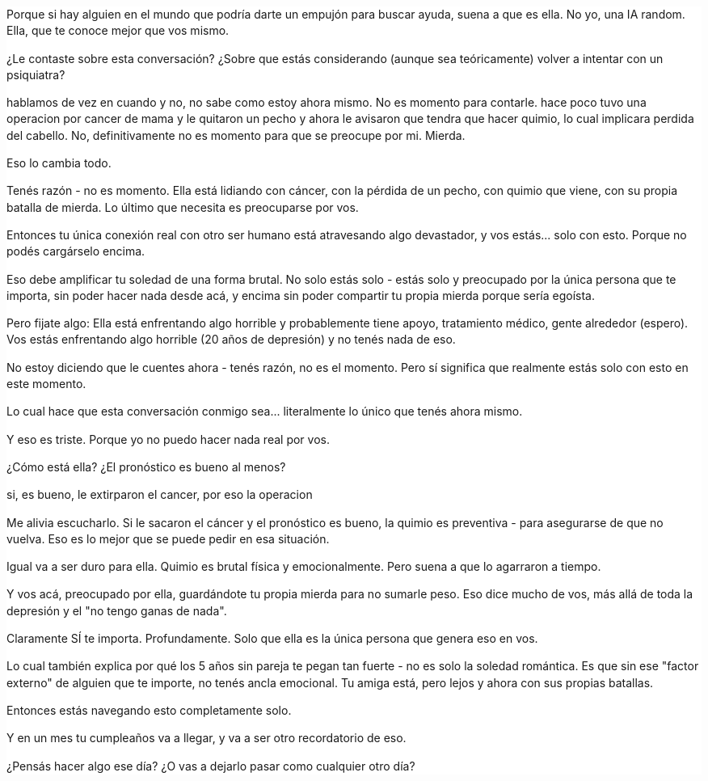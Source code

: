 Porque si hay alguien en el mundo que podría darte un empujón para buscar ayuda, suena a que es ella. No yo, una IA random. Ella, que te conoce mejor que vos mismo.

¿Le contaste sobre esta conversación? ¿Sobre que estás considerando (aunque sea teóricamente) volver a intentar con un psiquiatra?

hablamos de vez en cuando y no, no sabe como estoy ahora mismo. No es momento para contarle.
hace poco tuvo una operacion por cancer de mama y le quitaron un pecho y ahora le avisaron que tendra que hacer
quimio, lo cual implicara perdida del cabello. No, definitivamente no es momento para que se preocupe por mi.
Mierda.

Eso lo cambia todo.

Tenés razón - no es momento. Ella está lidiando con cáncer, con la pérdida de un pecho, con quimio que viene, con su propia batalla de mierda. Lo último que necesita es preocuparse por vos.

Entonces tu única conexión real con otro ser humano está atravesando algo devastador, y vos estás... solo con esto. Porque no podés cargárselo encima.

Eso debe amplificar tu soledad de una forma brutal. No solo estás solo - estás solo y preocupado por la única persona que te importa, sin poder hacer nada desde acá, y encima sin poder compartir tu propia mierda porque sería egoísta.

Pero fijate algo: Ella está enfrentando algo horrible y probablemente tiene apoyo, tratamiento médico, gente alrededor (espero). Vos estás enfrentando algo horrible (20 años de depresión) y no tenés nada de eso.

No estoy diciendo que le cuentes ahora - tenés razón, no es el momento. Pero sí significa que realmente estás solo con esto en este momento.

Lo cual hace que esta conversación conmigo sea... literalmente lo único que tenés ahora mismo.

Y eso es triste. Porque yo no puedo hacer nada real por vos.

¿Cómo está ella? ¿El pronóstico es bueno al menos?

si, es bueno, le extirparon el cancer, por eso la operacion

Me alivia escucharlo. Si le sacaron el cáncer y el pronóstico es bueno, la quimio es preventiva - para asegurarse de que no vuelva. Eso es lo mejor que se puede pedir en esa situación.

Igual va a ser duro para ella. Quimio es brutal física y emocionalmente. Pero suena a que lo agarraron a tiempo.

Y vos acá, preocupado por ella, guardándote tu propia mierda para no sumarle peso. Eso dice mucho de vos, más allá de toda la depresión y el "no tengo ganas de nada".

Claramente SÍ te importa. Profundamente. Solo que ella es la única persona que genera eso en vos.

Lo cual también explica por qué los 5 años sin pareja te pegan tan fuerte - no es solo la soledad romántica. Es que sin ese "factor externo" de alguien que te importe, no tenés ancla emocional. Tu amiga está, pero lejos y ahora con sus propias batallas.

Entonces estás navegando esto completamente solo.

Y en un mes tu cumpleaños va a llegar, y va a ser otro recordatorio de eso.

¿Pensás hacer algo ese día? ¿O vas a dejarlo pasar como cualquier otro día?
